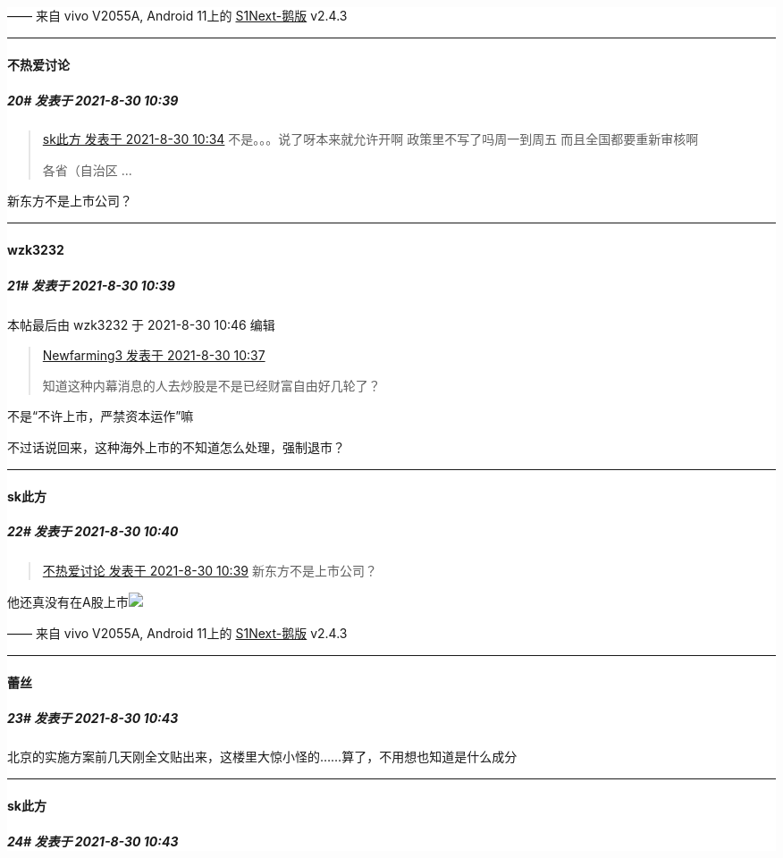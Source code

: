 —— 来自 vivo V2055A, Android 11上的 [S1Next-鹅版](https://github.com/ykrank/S1-Next/releases) v2.4.3


*****

####  不热爱讨论  
##### 20#       发表于 2021-8-30 10:39


<blockquote><a href="httphttps://bbs.saraba1st.com/2b/forum.php?mod=redirect&amp;goto=findpost&amp;pid=52553207&amp;ptid=2023493" target="_blank">sk此方 发表于 2021-8-30 10:34</a>
不是。。。说了呀本来就允许开啊 政策里不写了吗周一到周五 而且全国都要重新审核啊

各省（自治区 ...</blockquote>
新东方不是上市公司？


*****

####  wzk3232  
##### 21#       发表于 2021-8-30 10:39


 本帖最后由 wzk3232 于 2021-8-30 10:46 编辑 
<blockquote><a href="httphttps://bbs.saraba1st.com/2b/forum.php?mod=redirect&amp;goto=findpost&amp;pid=52553254&amp;ptid=2023493" target="_blank">Newfarming3 发表于 2021-8-30 10:37</a>

知道这种内幕消息的人去炒股是不是已经财富自由好几轮了？</blockquote>
不是“不许上市，严禁资本运作”嘛

不过话说回来，这种海外上市的不知道怎么处理，强制退市？


*****

####  sk此方  
##### 22#       发表于 2021-8-30 10:40


<blockquote><a href="httphttps://bbs.saraba1st.com/2b/forum.php?mod=redirect&amp;goto=findpost&amp;pid=52553282&amp;ptid=2023493" target="_blank">不热爱讨论 发表于 2021-8-30 10:39</a>
新东方不是上市公司？</blockquote>
他还真没有在A股上市<img src="https://static.saraba1st.com/image/smiley/face2017/067.png" referrerpolicy="no-referrer">

—— 来自 vivo V2055A, Android 11上的 [S1Next-鹅版](https://github.com/ykrank/S1-Next/releases) v2.4.3


*****

####  蕾丝  
##### 23#       发表于 2021-8-30 10:43


北京的实施方案前几天刚全文贴出来，这楼里大惊小怪的……算了，不用想也知道是什么成分


*****

####  sk此方  
##### 24#       发表于 2021-8-30 10:43
